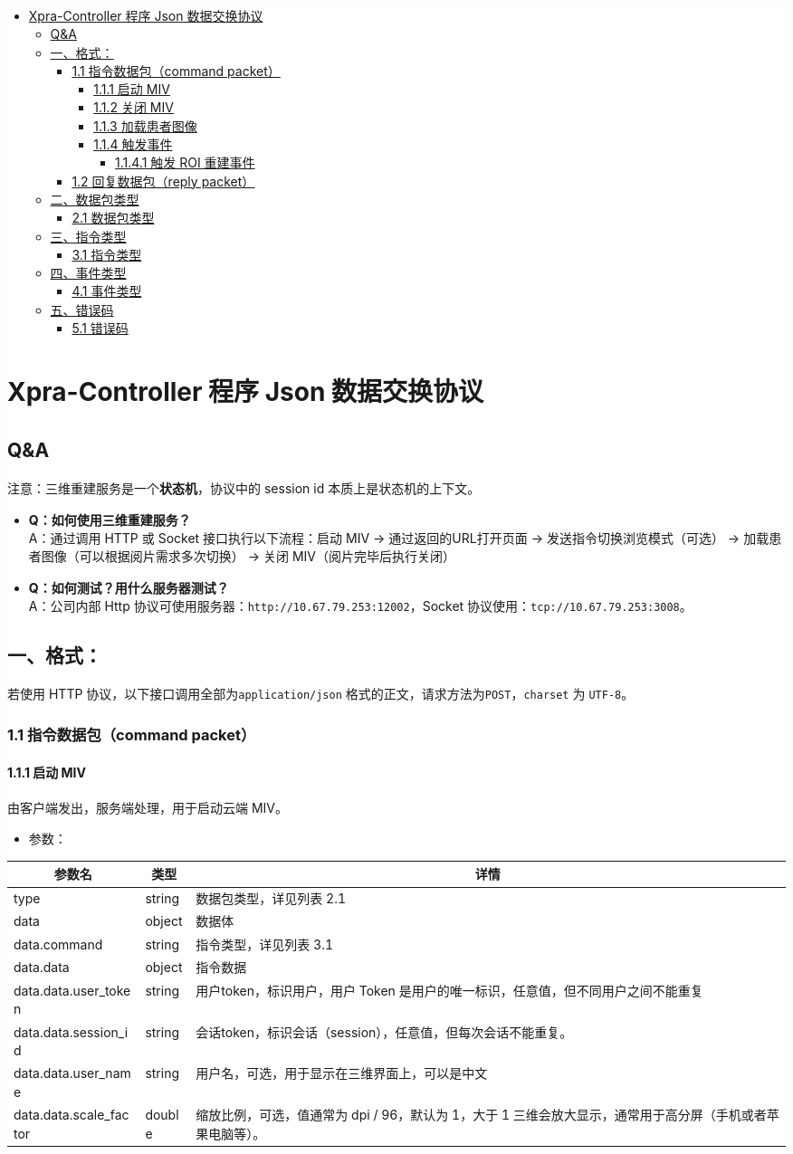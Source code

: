 


* [Xpra-Controller 程序 Json 数据交换协议](#xpra-controller-程序-json-数据交换协议)
    * [Q&A](#qa)
    * [一、格式：](#一格式)
        * [1.1 指令数据包（command packet）](#11-指令数据包command-packet)
            * [1.1.1 启动 MIV](#111-启动-miv)
            * [1.1.2 关闭 MIV](#112-关闭-miv)
            * [1.1.3 加载患者图像](#113-加载患者图像)
            * [1.1.4 触发事件](#114-触发事件)
                * [1.1.4.1 触发 ROI 重建事件](#1141-触发-roi-重建事件)
        * [1.2 回复数据包（reply packet）](#12-回复数据包reply-packet)
    * [二、数据包类型](#二数据包类型)
        * [2.1 数据包类型](#21-数据包类型)
    * [三、指令类型](#三指令类型)
        * [3.1 指令类型](#31-指令类型)
    * [四、事件类型](#四事件类型)
        * [4.1 事件类型](#41-事件类型)
    * [五、错误码](#五错误码)
        * [5.1 错误码](#51-错误码)



# Xpra-Controller 程序 Json 数据交换协议

## Q&A

注意：三维重建服务是一个**状态机**，协议中的 session id 本质上是状态机的上下文。

* **Q：如何使用三维重建服务？**  
  A：通过调用 HTTP 或 Socket 接口执行以下流程：启动 MIV -> 通过返回的URL打开页面 -> 发送指令切换浏览模式（可选） -> 加载患者图像（可以根据阅片需求多次切换） -> 关闭 MIV（阅片完毕后执行关闭）

* **Q：如何测试？用什么服务器测试？**  
  A：公司内部 Http 协议可使用服务器：`http://10.67.79.253:12002`，Socket 协议使用：`tcp://10.67.79.253:3008`。  


## 一、格式：

若使用 HTTP 协议，以下接口调用全部为`application/json` 格式的正文，请求方法为`POST`，`charset` 为 `UTF-8`。

### 1.1 指令数据包（command packet）

#### 1.1.1 启动 MIV

由客户端发出，服务端处理，用于启动云端 MIV。

* 参数：

| 参数名                    | 类型   | 详情                                                                                                       |
|---------------------------|--------|------------------------------------------------------------------------------------------------------------|
| type                      | string | 数据包类型，详见列表 2.1                                                                                   |
| data                      | object | 数据体                                                                                                     |
| data.command              | string | 指令类型，详见列表 3.1                                                                                     |
| data.data                 | object | 指令数据                                                                                                   |
| data.data.user_token      | string | 用户token，标识用户，用户 Token 是用户的唯一标识，任意值，但不同用户之间不能重复                           |
| data.data.session_id      | string | 会话token，标识会话（session），任意值，但每次会话不能重复。                                               |
| data.data.user_name       | string | 用户名，可选，用于显示在三维界面上，可以是中文                                                             |
| data.data.scale_factor    | double | 缩放比例，可选，值通常为 dpi / 96，默认为 1，大于 1 三维会放大显示，通常用于高分屏（手机或者苹果电脑等）。 |